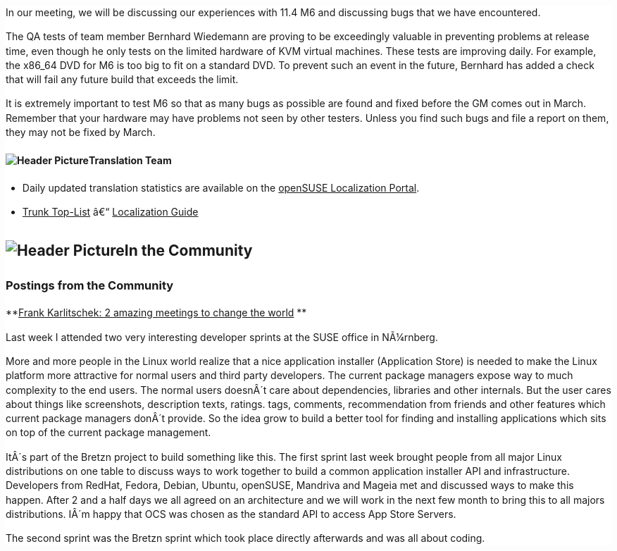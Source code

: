 In our meeting, we will be discussing our experiences with 11.4 M6 and discussing bugs
          that we have encountered.

The QA tests of team member Bernhard Wiedemann are proving to be exceedingly valuable
          in preventing problems at release time, even though he only tests on the limited hardware
          of KVM virtual machines. These tests are improving daily. For example, the x86_64 DVD for
          M6 is too big to fit on a standard DVD. To prevent such an event in the future, Bernhard
          has added a check that will fail any future build that exceeds the limit. 

It is extremely important to test M6 so that as many bugs as possible are found and
          fixed before the GM comes out in March. Remember that your hardware may have problems not
          seen by other testers. Unless you find such bugs and file a report on them, they may not
          be fixed by March. 

#### ![Header Picture](http://www.saschamanns.de/pub/OWN/common/logos/OWN-Icon-locale.png)Translation Team

  * Daily updated translation statistics are available on the [openSUSE Localization Portal](http://i18n.opensuse.org/).

  * [Trunk Top-List](http://i18n.opensuse.org/stats/trunk/toplist.php)
            â€“ [Localization
              Guide](http://en.opensuse.org/OpenSUSE_Localization_Guide)

## ![Header Picture](http://www.saschamanns.de/pub/OWN/common/logos/Icon-project.png)In the Community

### Postings from the Community

**[Frank Karlitschek: 2 amazing meetings to change the world](http://blog.karlitschek.de/2011/01/2-amazing-meetings-to-change-world.html)
      **

Last week I attended two very interesting developer sprints at the SUSE office in
        NÃ¼rnberg. 

More and more people in the Linux world realize that a nice application installer
        (Application Store) is needed to make the Linux platform more attractive for normal users
        and third party developers. The current package managers expose way to much complexity to
        the end users. The normal users doesnÂ´t care about dependencies, libraries and other
        internals. But the user cares about things like screenshots, description texts, ratings.
        tags, comments, recommendation from friends and other features which current package
        managers donÂ´t provide. So the idea grow to build a better tool for finding and installing
        applications which sits on top of the current package management. 

ItÂ´s part of the Bretzn project to build something like this. The first sprint last week
        brought people from all major Linux distributions on one table to discuss ways to work
        together to build a common application installer API and infrastructure. Developers from
        RedHat, Fedora, Debian, Ubuntu, openSUSE, Mandriva and Mageia met and discussed ways to make
        this happen. After 2 and a half days we all agreed on an architecture and we will work in
        the next few month to bring this to all majors distributions. IÂ´m happy that OCS was chosen
        as the standard API to access App Store Servers. 

The second sprint was the Bretzn sprint which took place directly afterwards and was all
        about coding. 
